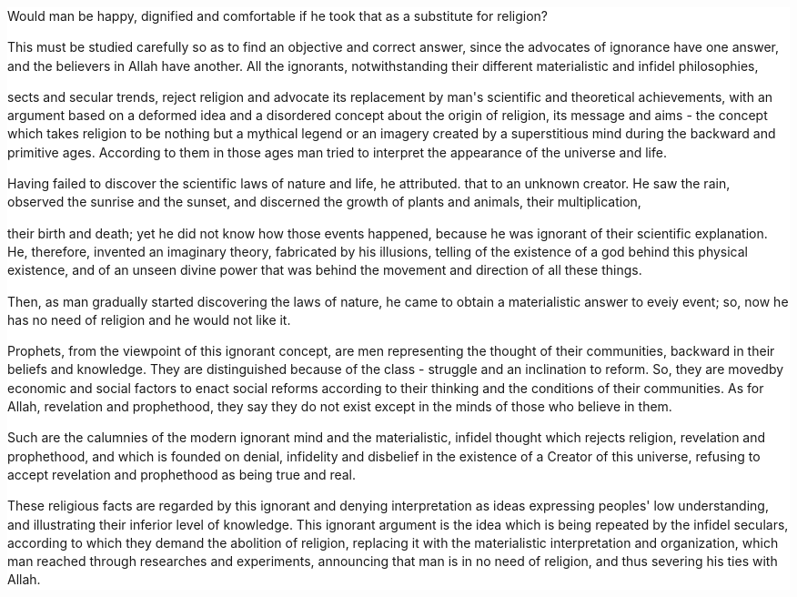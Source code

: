 Would man be happy, dignified and comfortable if he took that as a
substitute for religion?

This must be studied carefully so as to find an objective and correct
answer, since the advocates of ignorance have one answer, and the
believers in Allah have another. All the ignorants, notwithstanding
their different materialistic and infidel philosophies,

sects and secular trends, reject religion and advocate its replacement
by man's scientific and theoretical achievements, with an argument based
on a deformed idea and a disordered concept about the origin of
religion, its message and aims - the concept which takes religion to be
nothing but a mythical legend or an imagery created by a superstitious
mind during the backward and primitive ages. According to them in those
ages man tried to interpret the appearance of the universe and life.

Having failed to discover the scientific laws of nature and life, he
attributed. that to an unknown creator. He saw the rain, observed the
sunrise and the sunset, and discerned the growth of plants and animals,
their multiplication,

their birth and death; yet he did not know how those events happened,
because he was ignorant of their scientific explanation. He, therefore,
invented an imaginary theory, fabricated by his illusions, telling of
the existence of a god behind this physical existence, and of an unseen
divine power that was behind the movement and direction of all these
things.

Then, as man gradually started discovering the laws of nature, he came
to obtain a materialistic answer to eveiy event; so, now he has no need
of religion and he would not like it.

Prophets, from the viewpoint of this ignorant concept, are men
representing the thought of their communities, backward in their beliefs
and knowledge. They are distinguished because of the class - struggle
and an inclination to reform. So, they are movedby economic and social
factors to enact social reforms according to their thinking and the
conditions of their communities. As for Allah, revelation and
prophethood, they say they do not exist except in the minds of those who
believe in them.

Such are the calumnies of the modern ignorant mind and the
materialistic, infidel thought which rejects religion, revelation and
prophethood, and which is founded on denial, infidelity and disbelief in
the existence of a Creator of this universe, refusing to accept
revelation and prophethood as being true and real.

These religious facts are regarded by this ignorant and denying
interpretation as ideas expressing peoples' low understanding, and
illustrating their inferior level of knowledge. This ignorant argument
is the idea which is being repeated by the infidel seculars, according
to which they demand the abolition of religion, replacing it with the
materialistic interpretation and organization, which man reached through
researches and experiments, announcing that man is in no need of
religion, and thus severing his ties with Allah.
